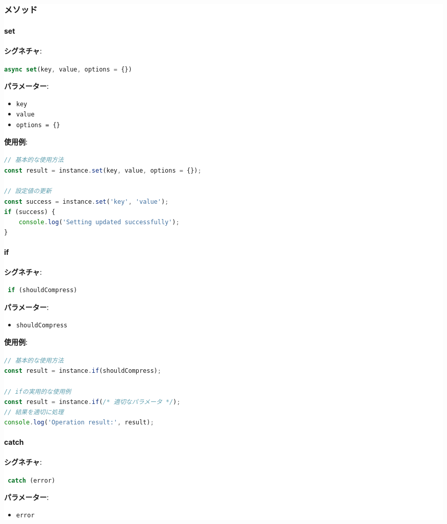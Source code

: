 ### メソッド

#### set

**シグネチャ**:
```javascript
async set(key, value, options = {})
```

**パラメーター**:
- `key`
- `value`
- `options = {}`

**使用例**:
```javascript
// 基本的な使用方法
const result = instance.set(key, value, options = {});

// 設定値の更新
const success = instance.set('key', 'value');
if (success) {
    console.log('Setting updated successfully');
}
```

#### if

**シグネチャ**:
```javascript
 if (shouldCompress)
```

**パラメーター**:
- `shouldCompress`

**使用例**:
```javascript
// 基本的な使用方法
const result = instance.if(shouldCompress);

// ifの実用的な使用例
const result = instance.if(/* 適切なパラメータ */);
// 結果を適切に処理
console.log('Operation result:', result);
```

#### catch

**シグネチャ**:
```javascript
 catch (error)
```

**パラメーター**:
- `error`
